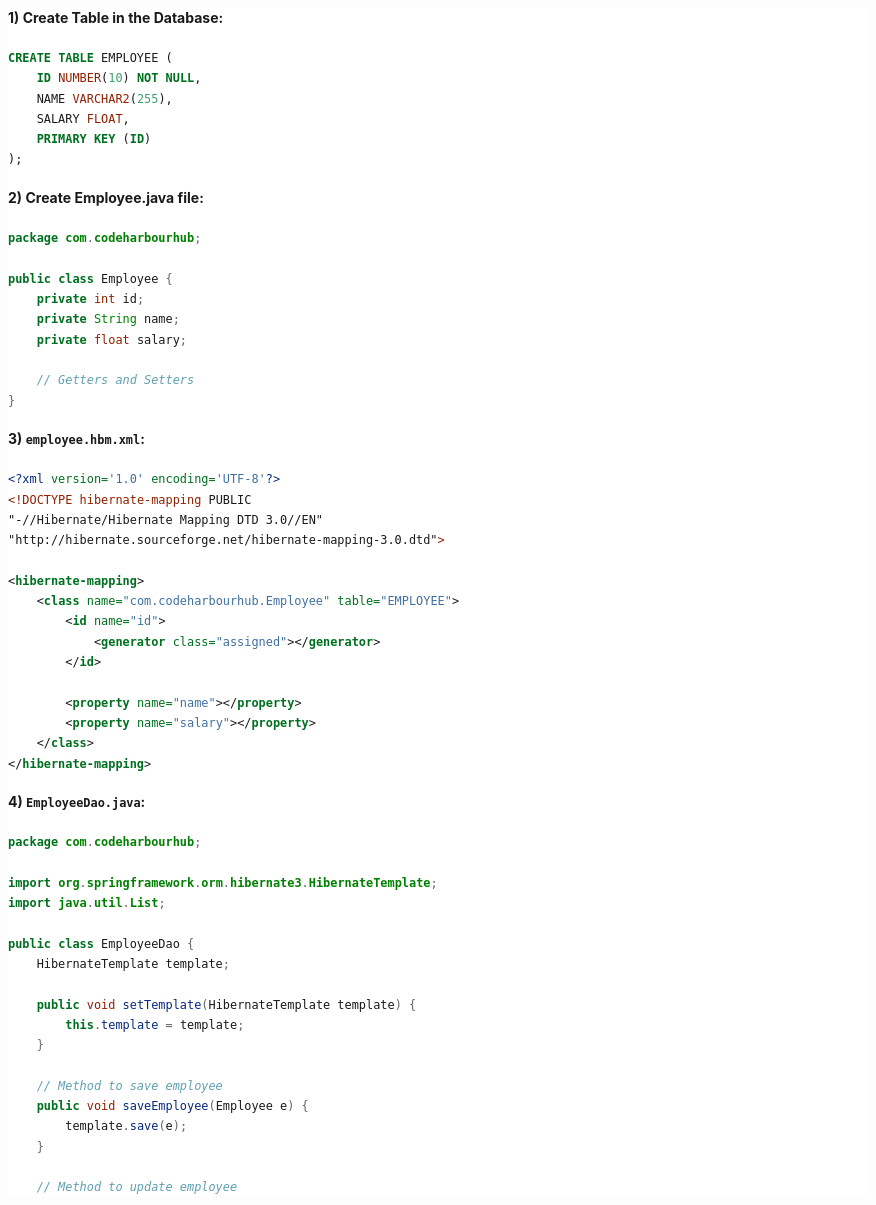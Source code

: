 #### 1) Create Table in the Database:

```sql
CREATE TABLE EMPLOYEE (
    ID NUMBER(10) NOT NULL,
    NAME VARCHAR2(255),
    SALARY FLOAT,
    PRIMARY KEY (ID)
);
```

#### 2) Create Employee.java file:    

```java title="Employee.java"
package com.codeharbourhub;

public class Employee {
    private int id;
    private String name;
    private float salary;

    // Getters and Setters
}
```

#### 3) `employee.hbm.xml`:

```xml title="employee.hbm.xml"
<?xml version='1.0' encoding='UTF-8'?>
<!DOCTYPE hibernate-mapping PUBLIC
"-//Hibernate/Hibernate Mapping DTD 3.0//EN"
"http://hibernate.sourceforge.net/hibernate-mapping-3.0.dtd">

<hibernate-mapping>
    <class name="com.codeharbourhub.Employee" table="EMPLOYEE">
        <id name="id">
            <generator class="assigned"></generator>
        </id>
            
        <property name="name"></property>
        <property name="salary"></property>
    </class>
</hibernate-mapping>
```

#### 4) `EmployeeDao.java`:

```java title="EmployeeDao.java"
package com.codeharbourhub;

import org.springframework.orm.hibernate3.HibernateTemplate;
import java.util.List;

public class EmployeeDao {
    HibernateTemplate template;

    public void setTemplate(HibernateTemplate template) {
        this.template = template;
    }

    // Method to save employee
    public void saveEmployee(Employee e) {
        template.save(e);
    }

    // Method to update employee
```
